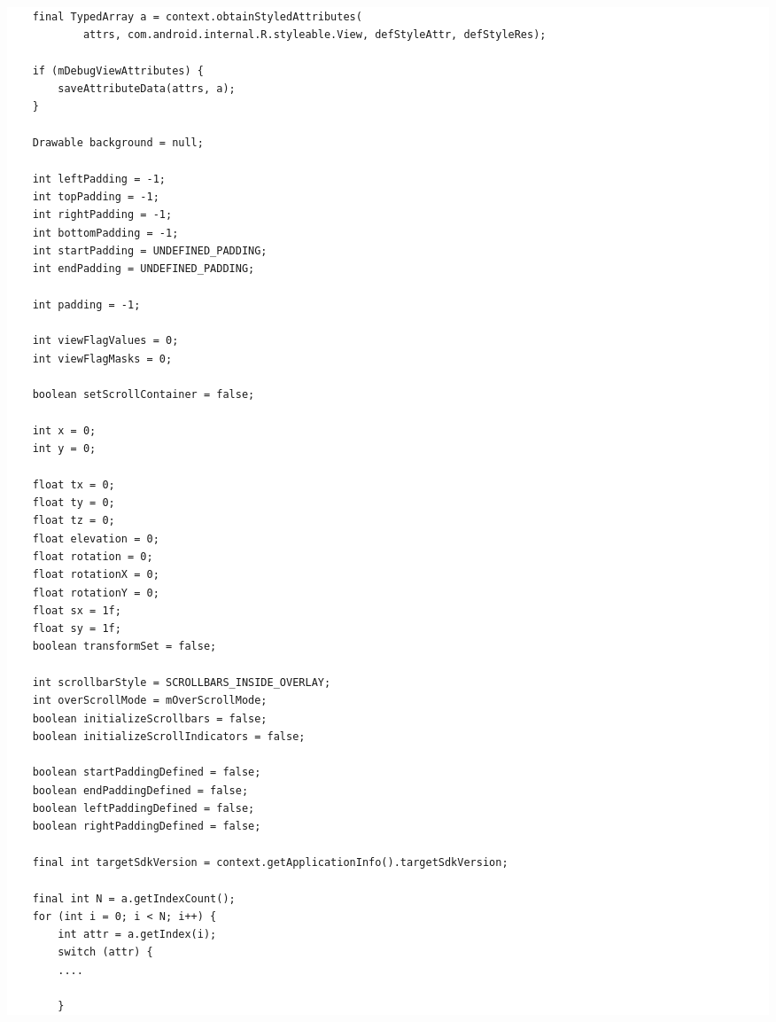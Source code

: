         final TypedArray a = context.obtainStyledAttributes(
                attrs, com.android.internal.R.styleable.View, defStyleAttr, defStyleRes);

        if (mDebugViewAttributes) {
            saveAttributeData(attrs, a);
        }

        Drawable background = null;

        int leftPadding = -1;
        int topPadding = -1;
        int rightPadding = -1;
        int bottomPadding = -1;
        int startPadding = UNDEFINED_PADDING;
        int endPadding = UNDEFINED_PADDING;

        int padding = -1;

        int viewFlagValues = 0;
        int viewFlagMasks = 0;

        boolean setScrollContainer = false;

        int x = 0;
        int y = 0;

        float tx = 0;
        float ty = 0;
        float tz = 0;
        float elevation = 0;
        float rotation = 0;
        float rotationX = 0;
        float rotationY = 0;
        float sx = 1f;
        float sy = 1f;
        boolean transformSet = false;

        int scrollbarStyle = SCROLLBARS_INSIDE_OVERLAY;
        int overScrollMode = mOverScrollMode;
        boolean initializeScrollbars = false;
        boolean initializeScrollIndicators = false;

        boolean startPaddingDefined = false;
        boolean endPaddingDefined = false;
        boolean leftPaddingDefined = false;
        boolean rightPaddingDefined = false;

        final int targetSdkVersion = context.getApplicationInfo().targetSdkVersion;

        final int N = a.getIndexCount();
		for (int i = 0; i < N; i++) {
			int attr = a.getIndex(i);
            switch (attr) {
			....

			}
